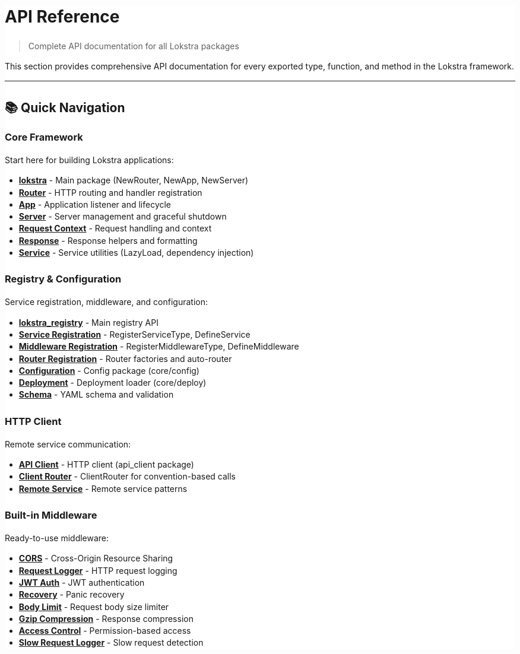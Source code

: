 # API Reference

> Complete API documentation for all Lokstra packages

This section provides comprehensive API documentation for every exported type, function, and method in the Lokstra framework.

---

## 📚 Quick Navigation

### Core Framework
Start here for building Lokstra applications:

- **[lokstra](01-core-packages/lokstra.md)** - Main package (NewRouter, NewApp, NewServer)
- **[Router](01-core-packages/router.md)** - HTTP routing and handler registration
- **[App](01-core-packages/app.md)** - Application listener and lifecycle
- **[Server](01-core-packages/server.md)** - Server management and graceful shutdown
- **[Request Context](01-core-packages/request.md)** - Request handling and context
- **[Response](01-core-packages/response.md)** - Response helpers and formatting
- **[Service](01-core-packages/service.md)** - Service utilities (LazyLoad, dependency injection)

### Registry & Configuration
Service registration, middleware, and configuration:

- **[lokstra_registry](02-registry/lokstra_registry.md)** - Main registry API
- **[Service Registration](02-registry/service-registration.md)** - RegisterServiceType, DefineService
- **[Middleware Registration](02-registry/middleware-registration.md)** - RegisterMiddlewareType, DefineMiddleware
- **[Router Registration](02-registry/router-registration.md)** - Router factories and auto-router
- **[Configuration](03-configuration/config.md)** - Config package (core/config)
- **[Deployment](03-configuration/deploy.md)** - Deployment loader (core/deploy)
- **[Schema](03-configuration/schema.md)** - YAML schema and validation

### HTTP Client
Remote service communication:

- **[API Client](04-client/api-client.md)** - HTTP client (api_client package)
- **[Client Router](04-client/client-router.md)** - ClientRouter for convention-based calls
- **[Remote Service](04-client/remote-service.md)** - Remote service patterns

### Built-in Middleware
Ready-to-use middleware:

- **[CORS](05-middleware/cors.md)** - Cross-Origin Resource Sharing
- **[Request Logger](05-middleware/request-logger.md)** - HTTP request logging
- **[JWT Auth](05-middleware/jwtauth.md)** - JWT authentication
- **[Recovery](05-middleware/recovery.md)** - Panic recovery
- **[Body Limit](05-middleware/body-limit.md)** - Request body size limiter
- **[Gzip Compression](05-middleware/gzipcompression.md)** - Response compression
- **[Access Control](05-middleware/accesscontrol.md)** - Permission-based access
- **[Slow Request Logger](05-middleware/slow-request-logger.md)** - Slow request detection
